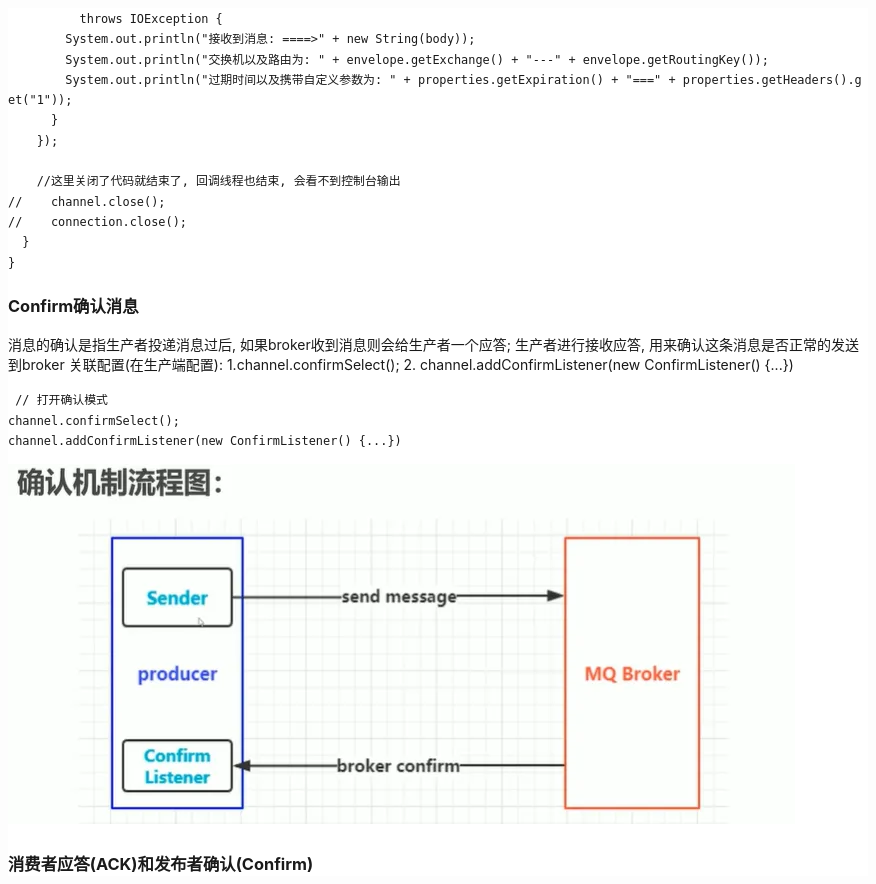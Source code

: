 ```
          throws IOException {
        System.out.println("接收到消息: ====>" + new String(body));
        System.out.println("交换机以及路由为: " + envelope.getExchange() + "---" + envelope.getRoutingKey());
        System.out.println("过期时间以及携带自定义参数为: " + properties.getExpiration() + "===" + properties.getHeaders().get("1"));
      }
    });

    //这里关闭了代码就结束了, 回调线程也结束, 会看不到控制台输出
//    channel.close();
//    connection.close();
  }
}

```

### Confirm确认消息

消息的确认是指生产者投递消息过后, 如果broker收到消息则会给生产者一个应答; 生产者进行接收应答, 用来确认这条消息是否正常的发送到broker
关联配置(在生产端配置):
1.channel.confirmSelect();
2. channel.addConfirmListener(new ConfirmListener() {...})

```
 // 打开确认模式
channel.confirmSelect();
channel.addConfirmListener(new ConfirmListener() {...})
```

![1741660242850](image/040102-RabbitMQ基础(二)/1741660242850.png)

### 消费者应答(ACK)和发布者确认(Confirm)
